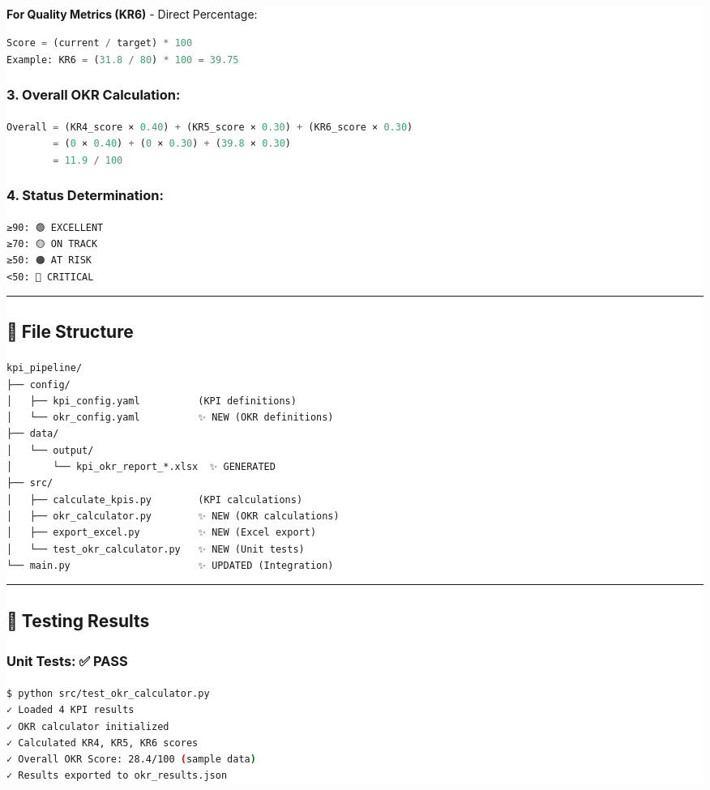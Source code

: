 **For Quality Metrics (KR6)** - Direct Percentage:
```python
Score = (current / target) * 100
Example: KR6 = (31.8 / 80) * 100 = 39.75
```

### **3. Overall OKR Calculation**:
```python
Overall = (KR4_score × 0.40) + (KR5_score × 0.30) + (KR6_score × 0.30)
        = (0 × 0.40) + (0 × 0.30) + (39.8 × 0.30)
        = 11.9 / 100
```

### **4. Status Determination**:
```
≥90: 🟢 EXCELLENT
≥70: 🟡 ON TRACK
≥50: 🟠 AT RISK
<50: 🔴 CRITICAL
```

---

## 📁 **File Structure**

```
kpi_pipeline/
├── config/
│   ├── kpi_config.yaml          (KPI definitions)
│   └── okr_config.yaml          ✨ NEW (OKR definitions)
├── data/
│   └── output/
│       └── kpi_okr_report_*.xlsx  ✨ GENERATED
├── src/
│   ├── calculate_kpis.py        (KPI calculations)
│   ├── okr_calculator.py        ✨ NEW (OKR calculations)
│   ├── export_excel.py          ✨ NEW (Excel export)
│   └── test_okr_calculator.py   ✨ NEW (Unit tests)
└── main.py                      ✨ UPDATED (Integration)
```

---

## 🧪 **Testing Results**

### **Unit Tests**: ✅ PASS
```bash
$ python src/test_okr_calculator.py
✓ Loaded 4 KPI results
✓ OKR calculator initialized
✓ Calculated KR4, KR5, KR6 scores
✓ Overall OKR Score: 28.4/100 (sample data)
✓ Results exported to okr_results.json
```
